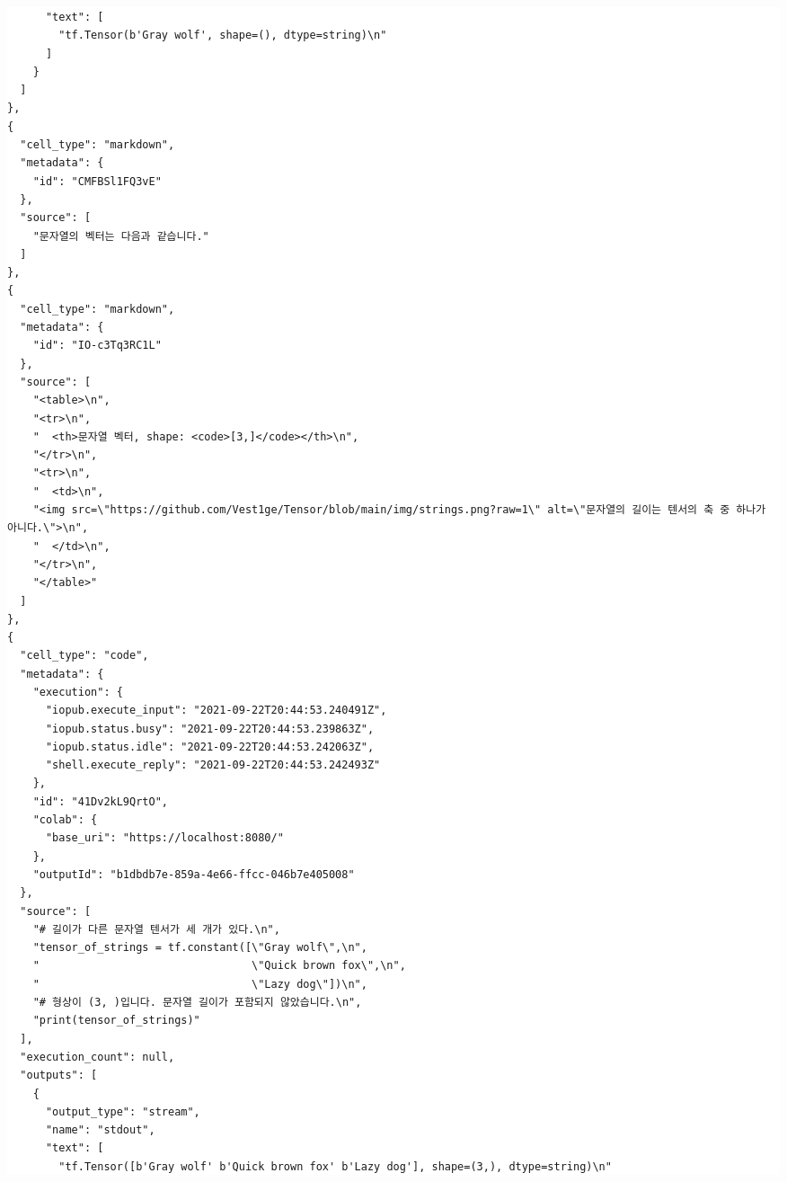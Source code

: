           "text": [
            "tf.Tensor(b'Gray wolf', shape=(), dtype=string)\n"
          ]
        }
      ]
    },
    {
      "cell_type": "markdown",
      "metadata": {
        "id": "CMFBSl1FQ3vE"
      },
      "source": [
        "문자열의 벡터는 다음과 같습니다."
      ]
    },
    {
      "cell_type": "markdown",
      "metadata": {
        "id": "IO-c3Tq3RC1L"
      },
      "source": [
        "<table>\n",
        "<tr>\n",
        "  <th>문자열 벡터, shape: <code>[3,]</code></th>\n",
        "</tr>\n",
        "<tr>\n",
        "  <td>\n",
        "<img src=\"https://github.com/Vest1ge/Tensor/blob/main/img/strings.png?raw=1\" alt=\"문자열의 길이는 텐서의 축 중 하나가 아니다.\">\n",
        "  </td>\n",
        "</tr>\n",
        "</table>"
      ]
    },
    {
      "cell_type": "code",
      "metadata": {
        "execution": {
          "iopub.execute_input": "2021-09-22T20:44:53.240491Z",
          "iopub.status.busy": "2021-09-22T20:44:53.239863Z",
          "iopub.status.idle": "2021-09-22T20:44:53.242063Z",
          "shell.execute_reply": "2021-09-22T20:44:53.242493Z"
        },
        "id": "41Dv2kL9QrtO",
        "colab": {
          "base_uri": "https://localhost:8080/"
        },
        "outputId": "b1dbdb7e-859a-4e66-ffcc-046b7e405008"
      },
      "source": [
        "# 길이가 다른 문자열 텐서가 세 개가 있다.\n",
        "tensor_of_strings = tf.constant([\"Gray wolf\",\n",
        "                                 \"Quick brown fox\",\n",
        "                                 \"Lazy dog\"])\n",
        "# 형상이 (3, )입니다. 문자열 길이가 포함되지 않았습니다.\n",
        "print(tensor_of_strings)"
      ],
      "execution_count": null,
      "outputs": [
        {
          "output_type": "stream",
          "name": "stdout",
          "text": [
            "tf.Tensor([b'Gray wolf' b'Quick brown fox' b'Lazy dog'], shape=(3,), dtype=string)\n"